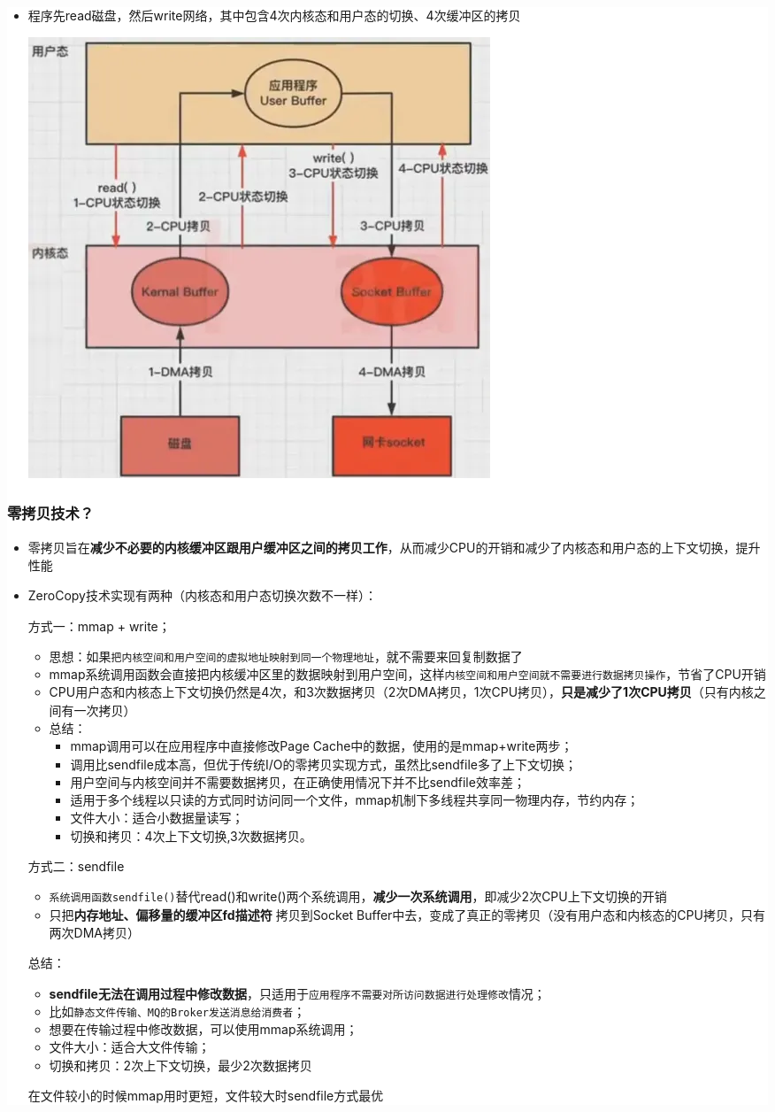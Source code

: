 - 程序先read磁盘，然后write网络，其中包含4次内核态和用户态的切换、4次缓冲区的拷贝

    ![alt text](image-6.png)

### 零拷贝技术？

- 零拷贝旨在**减少不必要的内核缓冲区跟用户缓冲区之间的拷贝工作**，从而减少CPU的开销和减少了内核态和用户态的上下文切换，提升性能
- ZeroCopy技术实现有两种（内核态和用户态切换次数不一样）：
    
    方式一：mmap + write；
    
    - 思想：如果`把内核空间和用户空间的虚拟地址映射到同一个物理地址`，就不需要来回复制数据了
    - mmap系统调用函数会直接把内核缓冲区里的数据映射到用户空间，这样`内核空间和用户空间就不需要进行数据拷贝操作`，节省了CPU开销
    - CPU用户态和内核态上下文切换仍然是4次，和3次数据拷贝（2次DMA拷贝，1次CPU拷贝），**只是减少了1次CPU拷贝**（只有内核之间有一次拷贝）
    - 总结：
        - mmap调用可以在应用程序中直接修改Page Cache中的数据，使用的是mmap+write两步；
        - 调用比sendfile成本高，但优于传统I/O的零拷贝实现方式，虽然比sendfile多了上下文切换；
        - 用户空间与内核空间并不需要数据拷贝，在正确使用情况下并不比sendfile效率差；
        - 适用于多个线程以只读的方式同时访问同一个文件，mmap机制下多线程共享同一物理内存，节约内存；
        - 文件大小：适合小数据量读写；
        - 切换和拷贝：4次上下文切换,3次数据拷贝。
    
    方式二：sendfile
    
    - `系统调用函数sendfile()`替代read()和write()两个系统调用，**减少一次系统调用**，即减少2次CPU上下文切换的开销
    - 只把**内存地址、偏移量的缓冲区fd描述符** 拷贝到Socket Buffer中去，变成了真正的零拷贝（没有用户态和内核态的CPU拷贝，只有两次DMA拷贝）
    
    总结：
    
    - **sendfile无法在调用过程中修改数据**，只适用于`应用程序不需要对所访问数据进行处理修改`情况；
    - 比如`静态文件传输、MQ的Broker发送消息给消费者`；
    - 想要在传输过程中修改数据，可以使用mmap系统调用；
    - 文件大小：适合大文件传输；
    - 切换和拷贝：2次上下文切换，最少2次数据拷贝
    
    在文件较小的时候mmap用时更短，文件较大时sendfile方式最优